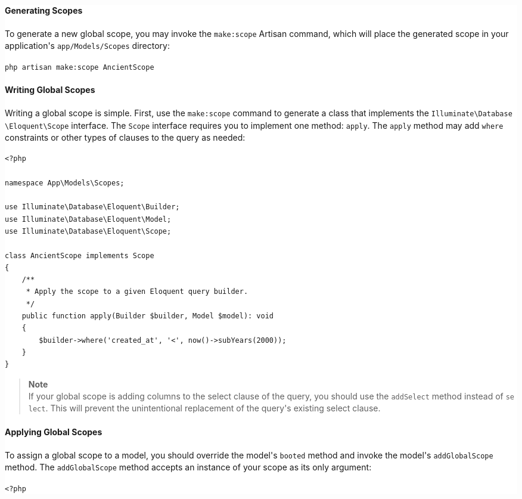 <a name="generating-scopes"></a>

#### Generating Scopes

To generate a new global scope, you may invoke the `make:scope` Artisan command, which will place the generated scope in
your application's `app/Models/Scopes` directory:

```shell
php artisan make:scope AncientScope
```

<a name="writing-global-scopes"></a>

#### Writing Global Scopes

Writing a global scope is simple. First, use the `make:scope` command to generate a class that implements
the `Illuminate\Database\Eloquent\Scope` interface. The `Scope` interface requires you to implement one method: `apply`.
The `apply` method may add `where` constraints or other types of clauses to the query as needed:

    <?php

    namespace App\Models\Scopes;

    use Illuminate\Database\Eloquent\Builder;
    use Illuminate\Database\Eloquent\Model;
    use Illuminate\Database\Eloquent\Scope;

    class AncientScope implements Scope
    {
        /**
         * Apply the scope to a given Eloquent query builder.
         */
        public function apply(Builder $builder, Model $model): void
        {
            $builder->where('created_at', '<', now()->subYears(2000));
        }
    }

> **Note**  
> If your global scope is adding columns to the select clause of the query, you should use the `addSelect` method
> instead of `select`. This will prevent the unintentional replacement of the query's existing select clause.

<a name="applying-global-scopes"></a>

#### Applying Global Scopes

To assign a global scope to a model, you should override the model's `booted` method and invoke the
model's `addGlobalScope` method. The `addGlobalScope` method accepts an instance of your scope as its only argument:

    <?php
